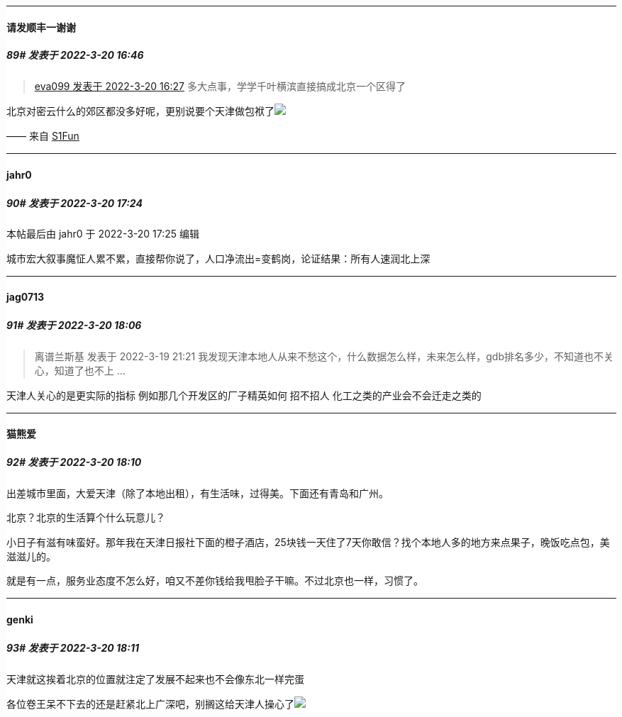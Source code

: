 

*****

####  请发顺丰一谢谢  
##### 89#       发表于 2022-3-20 16:46

<blockquote><a href="httphttps://bbs.saraba1st.com/2b/forum.php?mod=redirect&amp;goto=findpost&amp;pid=55116852&amp;ptid=2058870" target="_blank">eva099 发表于 2022-3-20 16:27</a>
多大点事，学学千叶横滨直接搞成北京一个区得了</blockquote>
北京对密云什么的郊区都没多好呢，更别说要个天津做包袱了<img src="https://static.saraba1st.com/image/smiley/face2017/043.png" referrerpolicy="no-referrer">

—— 来自 [S1Fun](https://s1fun.koalcat.com)



*****

####  jahr0  
##### 90#       发表于 2022-3-20 17:24

 本帖最后由 jahr0 于 2022-3-20 17:25 编辑 

城市宏大叙事魔怔人累不累，直接帮你说了，人口净流出=变鹤岗，论证结果：所有人速润北上深



*****

####  jag0713  
##### 91#       发表于 2022-3-20 18:06

<blockquote>离谱兰斯基 发表于 2022-3-19 21:21
我发现天津本地人从来不愁这个，什么数据怎么样，未来怎么样，gdb排名多少，不知道也不关心，知道了也不上 ...</blockquote>
天津人关心的是更实际的指标 例如那几个开发区的厂子精英如何 招不招人 化工之类的产业会不会迁走之类的



*****

####  猫熊爱  
##### 92#       发表于 2022-3-20 18:10

出差城市里面，大爱天津（除了本地出租），有生活味，过得美。下面还有青岛和广州。

北京？北京的生活算个什么玩意儿？

小日子有滋有味蛮好。那年我在天津日报社下面的橙子酒店，25块钱一天住了7天你敢信？找个本地人多的地方来点果子，晚饭吃点包，美滋滋儿的。

就是有一点，服务业态度不怎么好，咱又不差你钱给我甩脸子干嘛。不过北京也一样，习惯了。

*****

####  genki  
##### 93#       发表于 2022-3-20 18:11

天津就这挨着北京的位置就注定了发展不起来也不会像东北一样完蛋

各位卷王呆不下去的还是赶紧北上广深吧，别搁这给天津人操心了<img src="https://static.saraba1st.com/image/smiley/face2017/067.png" referrerpolicy="no-referrer">
